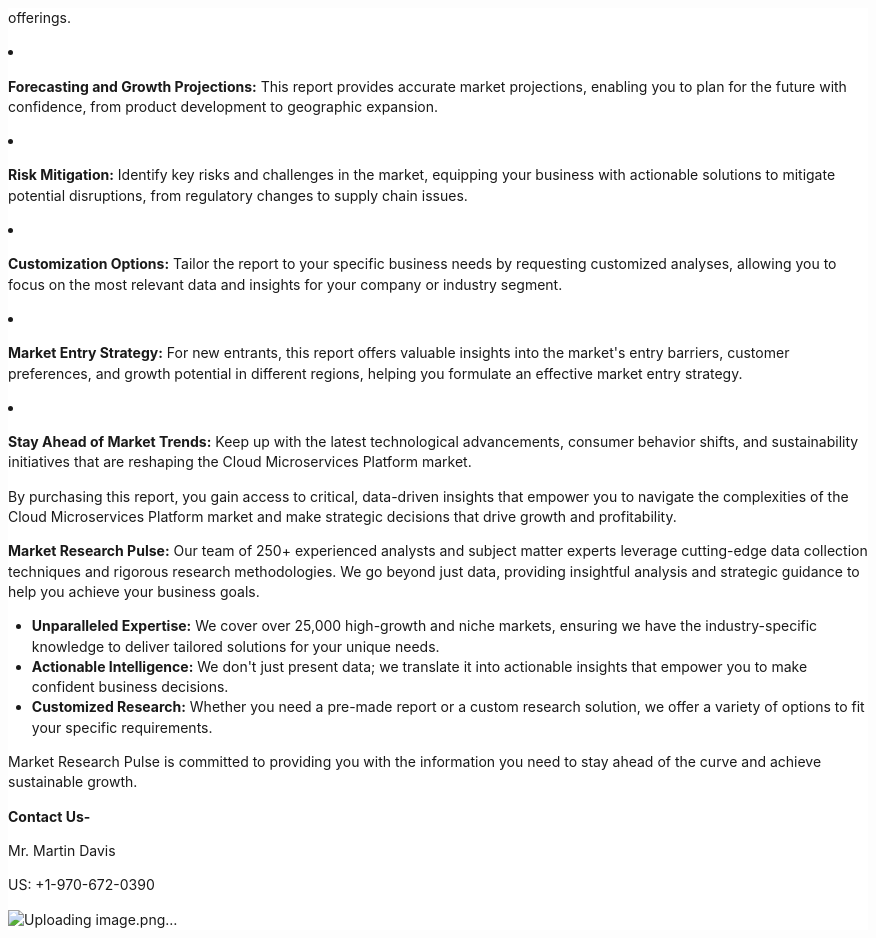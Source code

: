 offerings.</p></li><li><p><strong>Forecasting and Growth Projections:</strong> This report provides accurate market projections, enabling you to plan for the future with confidence, from product development to geographic expansion.</p></li><li><p><strong>Risk Mitigation:</strong> Identify key risks and challenges in the market, equipping your business with actionable solutions to mitigate potential disruptions, from regulatory changes to supply chain issues.</p></li><li><p><strong>Customization Options:</strong> Tailor the report to your specific business needs by requesting customized analyses, allowing you to focus on the most relevant data and insights for your company or industry segment.</p></li><li><p><strong>Market Entry Strategy:</strong> For new entrants, this report offers valuable insights into the market's entry barriers, customer preferences, and growth potential in different regions, helping you formulate an effective market entry strategy.</p></li><li><p><strong>Stay Ahead of Market Trends:</strong> Keep up with the latest technological advancements, consumer behavior shifts, and sustainability initiatives that are reshaping the Cloud Microservices Platform market.</p></li></ol><p>By purchasing this report, you gain access to critical, data-driven insights that empower you to navigate the complexities of the Cloud Microservices Platform market and make strategic decisions that drive growth and profitability.</p><p><strong>Market Research Pulse:</strong>&nbsp;Our team of 250+ experienced analysts and subject matter experts leverage cutting-edge data collection techniques and rigorous research methodologies. We go beyond just data, providing insightful analysis and strategic guidance to help you achieve your business goals.</p><ul><li><strong>Unparalleled Expertise:</strong>&nbsp;We cover over 25,000 high-growth and niche markets, ensuring we have the industry-specific knowledge to deliver tailored solutions for your unique needs.</li><li><strong>Actionable Intelligence:</strong>&nbsp;We don't just present data; we translate it into actionable insights that empower you to make confident business decisions.</li><li><strong>Customized Research:</strong>&nbsp;Whether you need a pre-made report or a custom research solution, we offer a variety of options to fit your specific requirements.</li></ul><p>Market Research Pulse is committed to providing you with the information you need to stay ahead of the curve and achieve sustainable growth.</p><p><strong>Contact Us-</strong></p><p>Mr. Martin Davis</p><p>US: +1-970-672-0390</p>
![Uploading image.png…]()
